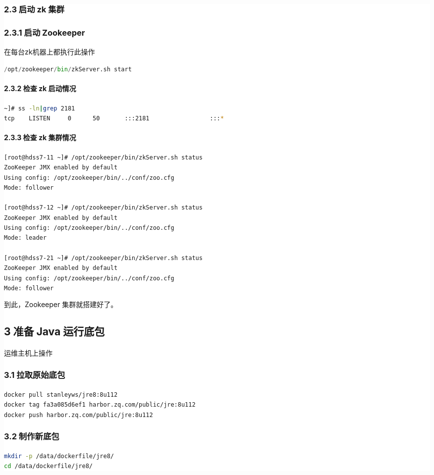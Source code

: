 ### 2.3 启动 zk 集群

### 2.3.1 启动 Zookeeper

在每台zk机器上都执行此操作

```python
/opt/zookeeper/bin/zkServer.sh start
```

#### 2.3.2 检查 zk 启动情况

```sh
~]# ss -ln|grep 2181
tcp    LISTEN     0      50       :::2181                 :::* 
```

#### 2.3.3 检查 zk 集群情况

```sh
[root@hdss7-11 ~]# /opt/zookeeper/bin/zkServer.sh status
ZooKeeper JMX enabled by default
Using config: /opt/zookeeper/bin/../conf/zoo.cfg
Mode: follower

[root@hdss7-12 ~]# /opt/zookeeper/bin/zkServer.sh status
ZooKeeper JMX enabled by default
Using config: /opt/zookeeper/bin/../conf/zoo.cfg
Mode: leader

[root@hdss7-21 ~]# /opt/zookeeper/bin/zkServer.sh status
ZooKeeper JMX enabled by default
Using config: /opt/zookeeper/bin/../conf/zoo.cfg
Mode: follower
```

到此，Zookeeper 集群就搭建好了。

## 3 准备 Java 运行底包

运维主机上操作

### 3.1 拉取原始底包

```sh
docker pull stanleyws/jre8:8u112
docker tag fa3a085d6ef1 harbor.zq.com/public/jre:8u112
docker push harbor.zq.com/public/jre:8u112
```

### 3.2 制作新底包

```sh
mkdir -p /data/dockerfile/jre8/
cd /data/dockerfile/jre8/
```
